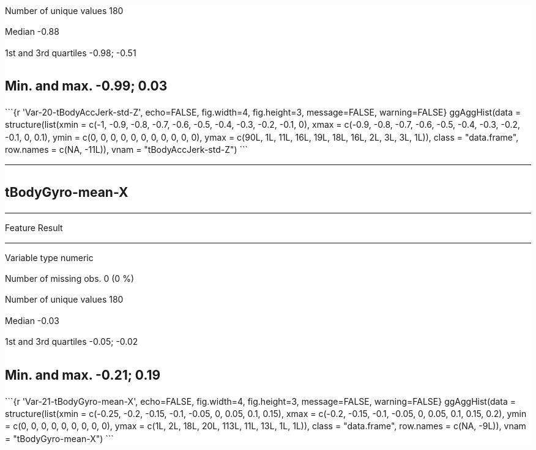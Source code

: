 Number of unique values              180

Median                             -0.88

1st and 3rd quartiles       -0.98; -0.51

Min. and max.                -0.99; 0.03
----------------------------------------


</div>
<div class = "col-lg-4">
```{r 'Var-20-tBodyAccJerk-std-Z', echo=FALSE, fig.width=4, fig.height=3, message=FALSE, warning=FALSE}
ggAggHist(data = structure(list(xmin = c(-1, -0.9, -0.8, -0.7, 
-0.6, -0.5, -0.4, -0.3, -0.2, -0.1, 0), xmax = c(-0.9, -0.8, 
-0.7, -0.6, -0.5, -0.4, -0.3, -0.2, -0.1, 0, 0.1), ymin = c(0, 
0, 0, 0, 0, 0, 0, 0, 0, 0, 0), ymax = c(90L, 1L, 11L, 16L, 19L, 
18L, 16L, 2L, 3L, 3L, 1L)), class = "data.frame", row.names = c(NA, 
-11L)), vnam = "tBodyAccJerk-std-Z")
```

</div>
</div>




---

## tBodyGyro-mean-X

<div class = "row">
<div class = "col-lg-8">

----------------------------------------
Feature                           Result
------------------------- --------------
Variable type                    numeric

Number of missing obs.           0 (0 %)

Number of unique values              180

Median                             -0.03

1st and 3rd quartiles       -0.05; -0.02

Min. and max.                -0.21; 0.19
----------------------------------------


</div>
<div class = "col-lg-4">
```{r 'Var-21-tBodyGyro-mean-X', echo=FALSE, fig.width=4, fig.height=3, message=FALSE, warning=FALSE}
ggAggHist(data = structure(list(xmin = c(-0.25, -0.2, -0.15, 
-0.1, -0.05, 0, 0.05, 0.1, 0.15), xmax = c(-0.2, -0.15, -0.1, 
-0.05, 0, 0.05, 0.1, 0.15, 0.2), ymin = c(0, 0, 0, 0, 0, 0, 0, 
0, 0), ymax = c(1L, 2L, 18L, 20L, 113L, 11L, 13L, 1L, 1L)), class = "data.frame", row.names = c(NA, 
-9L)), vnam = "tBodyGyro-mean-X")
```
